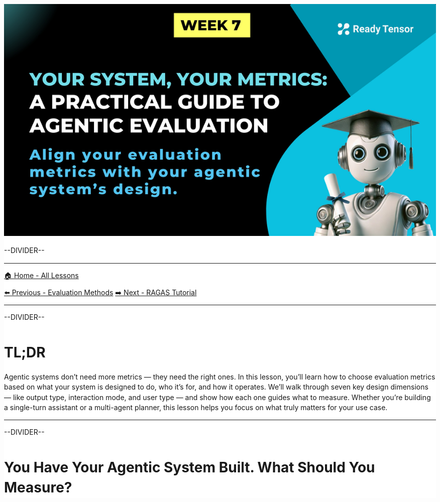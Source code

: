 ![AAIDC-wk7-l3-choosing-eval-metrics.jpg](AAIDC-wk7-l3-choosing-eval-metrics.jpg)

--DIVIDER--

---

[🏠 Home - All Lessons](https://app.readytensor.ai/hubs/ready_tensor_certifications)

[⬅️ Previous - Evaluation Methods](https://app.readytensor.ai/publications/ljPGqR17HJmj)
[➡️ Next - RAGAS Tutorial](https://app.readytensor.ai/publications/Frw6T1fBzVTF)

---

--DIVIDER--

# TL;DR

Agentic systems don’t need more metrics — they need the right ones. In this lesson, you’ll learn how to choose evaluation metrics based on what your system is designed to do, who it’s for, and how it operates. We’ll walk through seven key design dimensions — like output type, interaction mode, and user type — and show how each one guides what to measure. Whether you’re building a single-turn assistant or a multi-agent planner, this lesson helps you focus on what truly matters for your use case.

---

--DIVIDER--

# You Have Your Agentic System Built. What Should You Measure?
